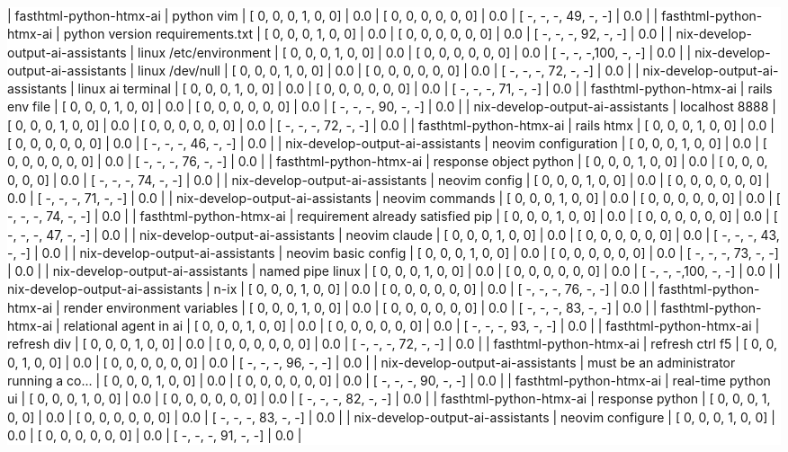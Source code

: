 | fasthtml-python-htmx-ai                               | python vim                               | [  0,  0,  0,  1,  0,  0] |               0.0 | [  0,  0,  0,  0,  0,  0] |          0.0 | [  -,  -,  -, 49,  -,  -] |            0.0 |
| fasthtml-python-htmx-ai                               | python version requirements.txt          | [  0,  0,  0,  1,  0,  0] |               0.0 | [  0,  0,  0,  0,  0,  0] |          0.0 | [  -,  -,  -, 92,  -,  -] |            0.0 |
| nix-develop-output-ai-assistants                      | linux /etc/environment                   | [  0,  0,  0,  1,  0,  0] |               0.0 | [  0,  0,  0,  0,  0,  0] |          0.0 | [  -,  -,  -,100,  -,  -] |            0.0 |
| nix-develop-output-ai-assistants                      | linux /dev/null                          | [  0,  0,  0,  1,  0,  0] |               0.0 | [  0,  0,  0,  0,  0,  0] |          0.0 | [  -,  -,  -, 72,  -,  -] |            0.0 |
| nix-develop-output-ai-assistants                      | linux ai terminal                        | [  0,  0,  0,  1,  0,  0] |               0.0 | [  0,  0,  0,  0,  0,  0] |          0.0 | [  -,  -,  -, 71,  -,  -] |            0.0 |
| fasthtml-python-htmx-ai                               | rails env file                           | [  0,  0,  0,  1,  0,  0] |               0.0 | [  0,  0,  0,  0,  0,  0] |          0.0 | [  -,  -,  -, 90,  -,  -] |            0.0 |
| nix-develop-output-ai-assistants                      | localhost 8888                           | [  0,  0,  0,  1,  0,  0] |               0.0 | [  0,  0,  0,  0,  0,  0] |          0.0 | [  -,  -,  -, 72,  -,  -] |            0.0 |
| fasthtml-python-htmx-ai                               | rails htmx                               | [  0,  0,  0,  1,  0,  0] |               0.0 | [  0,  0,  0,  0,  0,  0] |          0.0 | [  -,  -,  -, 46,  -,  -] |            0.0 |
| nix-develop-output-ai-assistants                      | neovim configuration                     | [  0,  0,  0,  1,  0,  0] |               0.0 | [  0,  0,  0,  0,  0,  0] |          0.0 | [  -,  -,  -, 76,  -,  -] |            0.0 |
| fasthtml-python-htmx-ai                               | response object python                   | [  0,  0,  0,  1,  0,  0] |               0.0 | [  0,  0,  0,  0,  0,  0] |          0.0 | [  -,  -,  -, 74,  -,  -] |            0.0 |
| nix-develop-output-ai-assistants                      | neovim config                            | [  0,  0,  0,  1,  0,  0] |               0.0 | [  0,  0,  0,  0,  0,  0] |          0.0 | [  -,  -,  -, 71,  -,  -] |            0.0 |
| nix-develop-output-ai-assistants                      | neovim commands                          | [  0,  0,  0,  1,  0,  0] |               0.0 | [  0,  0,  0,  0,  0,  0] |          0.0 | [  -,  -,  -, 74,  -,  -] |            0.0 |
| fasthtml-python-htmx-ai                               | requirement already satisfied pip        | [  0,  0,  0,  1,  0,  0] |               0.0 | [  0,  0,  0,  0,  0,  0] |          0.0 | [  -,  -,  -, 47,  -,  -] |            0.0 |
| nix-develop-output-ai-assistants                      | neovim claude                            | [  0,  0,  0,  1,  0,  0] |               0.0 | [  0,  0,  0,  0,  0,  0] |          0.0 | [  -,  -,  -, 43,  -,  -] |            0.0 |
| nix-develop-output-ai-assistants                      | neovim basic config                      | [  0,  0,  0,  1,  0,  0] |               0.0 | [  0,  0,  0,  0,  0,  0] |          0.0 | [  -,  -,  -, 73,  -,  -] |            0.0 |
| nix-develop-output-ai-assistants                      | named pipe linux                         | [  0,  0,  0,  1,  0,  0] |               0.0 | [  0,  0,  0,  0,  0,  0] |          0.0 | [  -,  -,  -,100,  -,  -] |            0.0 |
| nix-develop-output-ai-assistants                      | n-ix                                     | [  0,  0,  0,  1,  0,  0] |               0.0 | [  0,  0,  0,  0,  0,  0] |          0.0 | [  -,  -,  -, 76,  -,  -] |            0.0 |
| fasthtml-python-htmx-ai                               | render environment variables             | [  0,  0,  0,  1,  0,  0] |               0.0 | [  0,  0,  0,  0,  0,  0] |          0.0 | [  -,  -,  -, 83,  -,  -] |            0.0 |
| fasthtml-python-htmx-ai                               | relational agent in ai                   | [  0,  0,  0,  1,  0,  0] |               0.0 | [  0,  0,  0,  0,  0,  0] |          0.0 | [  -,  -,  -, 93,  -,  -] |            0.0 |
| fasthtml-python-htmx-ai                               | refresh div                              | [  0,  0,  0,  1,  0,  0] |               0.0 | [  0,  0,  0,  0,  0,  0] |          0.0 | [  -,  -,  -, 72,  -,  -] |            0.0 |
| fasthtml-python-htmx-ai                               | refresh ctrl f5                          | [  0,  0,  0,  1,  0,  0] |               0.0 | [  0,  0,  0,  0,  0,  0] |          0.0 | [  -,  -,  -, 96,  -,  -] |            0.0 |
| nix-develop-output-ai-assistants                      | must be an administrator running a co... | [  0,  0,  0,  1,  0,  0] |               0.0 | [  0,  0,  0,  0,  0,  0] |          0.0 | [  -,  -,  -, 90,  -,  -] |            0.0 |
| fasthtml-python-htmx-ai                               | real-time python ui                      | [  0,  0,  0,  1,  0,  0] |               0.0 | [  0,  0,  0,  0,  0,  0] |          0.0 | [  -,  -,  -, 82,  -,  -] |            0.0 |
| fasthtml-python-htmx-ai                               | response python                          | [  0,  0,  0,  1,  0,  0] |               0.0 | [  0,  0,  0,  0,  0,  0] |          0.0 | [  -,  -,  -, 83,  -,  -] |            0.0 |
| nix-develop-output-ai-assistants                      | neovim configure                         | [  0,  0,  0,  1,  0,  0] |               0.0 | [  0,  0,  0,  0,  0,  0] |          0.0 | [  -,  -,  -, 91,  -,  -] |            0.0 |